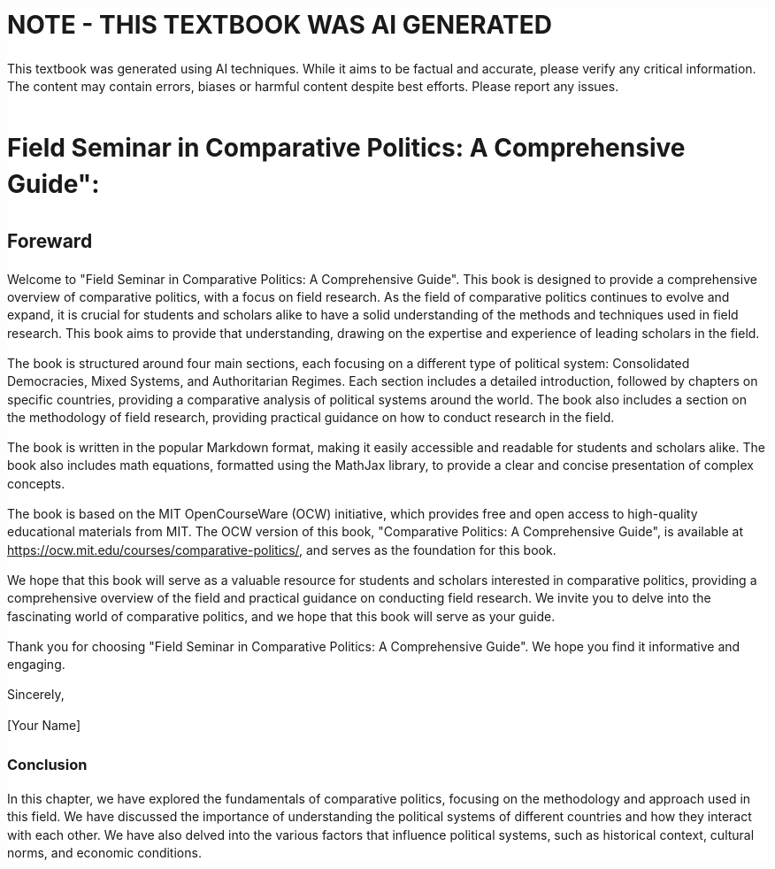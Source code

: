 # NOTE - THIS TEXTBOOK WAS AI GENERATED

This textbook was generated using AI techniques. While it aims to be factual and accurate, please verify any critical information. The content may contain errors, biases or harmful content despite best efforts. Please report any issues.

# Field Seminar in Comparative Politics: A Comprehensive Guide":


## Foreward

Welcome to "Field Seminar in Comparative Politics: A Comprehensive Guide". This book is designed to provide a comprehensive overview of comparative politics, with a focus on field research. As the field of comparative politics continues to evolve and expand, it is crucial for students and scholars alike to have a solid understanding of the methods and techniques used in field research. This book aims to provide that understanding, drawing on the expertise and experience of leading scholars in the field.

The book is structured around four main sections, each focusing on a different type of political system: Consolidated Democracies, Mixed Systems, and Authoritarian Regimes. Each section includes a detailed introduction, followed by chapters on specific countries, providing a comparative analysis of political systems around the world. The book also includes a section on the methodology of field research, providing practical guidance on how to conduct research in the field.

The book is written in the popular Markdown format, making it easily accessible and readable for students and scholars alike. The book also includes math equations, formatted using the MathJax library, to provide a clear and concise presentation of complex concepts.

The book is based on the MIT OpenCourseWare (OCW) initiative, which provides free and open access to high-quality educational materials from MIT. The OCW version of this book, "Comparative Politics: A Comprehensive Guide", is available at https://ocw.mit.edu/courses/comparative-politics/, and serves as the foundation for this book.

We hope that this book will serve as a valuable resource for students and scholars interested in comparative politics, providing a comprehensive overview of the field and practical guidance on conducting field research. We invite you to delve into the fascinating world of comparative politics, and we hope that this book will serve as your guide.

Thank you for choosing "Field Seminar in Comparative Politics: A Comprehensive Guide". We hope you find it informative and engaging.

Sincerely,

[Your Name]


### Conclusion
In this chapter, we have explored the fundamentals of comparative politics, focusing on the methodology and approach used in this field. We have discussed the importance of understanding the political systems of different countries and how they interact with each other. We have also delved into the various factors that influence political systems, such as historical context, cultural norms, and economic conditions.
